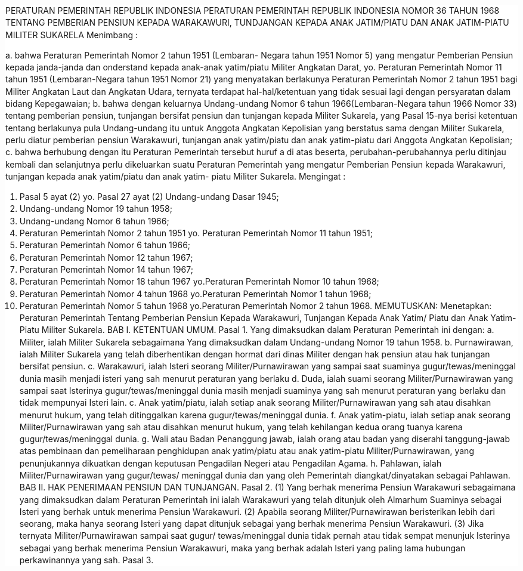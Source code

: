  PERATURAN PEMERINTAH REPUBLIK INDONESIA PERATURAN PEMERINTAH REPUBLIK INDONESIA NOMOR 36 TAHUN 1968 TENTANG PEMBERIAN PENSIUN KEPADA WARAKAWURI, TUNDJANGAN KEPADA ANAK JATIM/PIATU DAN ANAK JATIM-PIATU MILITER SUKARELA
Menimbang :

a. bahwa Peraturan Pemerintah Nomor 2 tahun 1951 (Lembaran- Negara tahun 1951 Nomor 5) yang mengatur Pemberian Pensiun kepada janda-janda dan onderstand kepada anak-anak yatim/piatu Militer Angkatan Darat, yo. Peraturan Pemerintah Nomor 11 tahun 1951 (Lembaran-Negara tahun 1951 Nomor 21) yang menyatakan berlakunya Peraturan Pemerintah Nomor 2 tahun 1951 bagi Militer Angkatan Laut dan Angkatan Udara, ternyata terdapat hal-hal/ketentuan yang tidak sesuai lagi dengan persyaratan dalam bidang Kepegawaian;
b. bahwa dengan keluarnya Undang-undang Nomor 6 tahun 1966(Lembaran-Negara tahun 1966 Nomor 33) tentang pemberian pensiun, tunjangan bersifat pensiun dan tunjangan kepada Militer Sukarela, yang Pasal 15-nya berisi ketentuan tentang berlakunya pula Undang-undang itu untuk Anggota Angkatan Kepolisian yang berstatus sama dengan Militer Sukarela, perlu diatur pemberian pensiun Warakawuri, tunjangan anak yatim/piatu dan anak yatim-piatu dari Anggota Angkatan Kepolisian;
c. bahwa berhubung dengan itu Peraturan Pemerintah tersebut huruf a di atas beserta, perubahan-perubahannya perlu ditinjau kembali dan selanjutnya perlu dikeluarkan suatu Peraturan Pemerintah yang mengatur Pemberian Pensiun kepada Warakawuri, tunjangan kepada anak yatim/piatu dan anak yatim- piatu Militer Sukarela.
Mengingat :

1. Pasal 5 ayat (2) yo. Pasal 27 ayat (2) Undang-undang Dasar 1945;
2. Undang-undang Nomor 19 tahun 1958;
3. Undang-undang Nomor 6 tahun 1966;
4. Peraturan Pemerintah Nomor 2 tahun 1951 yo. Peraturan Pemerintah Nomor 11 tahun 1951;
5. Peraturan Pemerintah Nomor 6 tahun 1966;
6. Peraturan Pemerintah Nomor 12 tahun 1967;
7. Peraturan Pemerintah Nomor 14 tahun 1967;
8. Peraturan Pemerintah Nomor 18 tahun 1967 yo.Peraturan Pemerintah Nomor 10 tahun 1968;
9. Peraturan Pemerintah Nomor 4 tahun 1968 yo.Peraturan Pemerintah Nomor 1 tahun 1968;
10. Peraturan Pemerintah Nomor 5 tahun 1968 yo.Peraturan Pemerintah Nomor 2 tahun 1968.
MEMUTUSKAN:
 Menetapkan: Peraturan Pemerintah Tentang Pemberian Pensiun Kepada Warakawuri, Tunjangan Kepada Anak Yatim/ Piatu dan Anak Yatim-Piatu Militer Sukarela. BAB I. KETENTUAN UMUM. Pasal 1. Yang dimaksudkan dalam Peraturan Pemerintah ini dengan:
a. Militer, ialah Militer Sukarela sebagaimana Yang dimaksudkan dalam Undang-undang Nomor 19 tahun 1958.
b. Purnawirawan, ialah Militer Sukarela yang telah diberhentikan dengan hormat dari dinas Militer dengan hak pensiun atau hak tunjangan bersifat pensiun.
c. Warakawuri, ialah Isteri seorang Militer/Purnawirawan yang sampai saat suaminya gugur/tewas/meninggal dunia masih menjadi isteri yang sah menurut peraturan yang berlaku d. Duda, ialah suami seorang Militer/Purnawirawan yang sampai saat Isterinya gugur/tewas/meninggal dunia masih menjadi suaminya yang sah menurut peraturan yang berlaku dan tidak mempunyai Isteri lain.
c. Anak yatim/piatu, ialah setiap anak seorang Militer/Purnawirawan yang sah atau disahkan menurut hukum, yang telah ditinggalkan karena gugur/tewas/meninggal dunia.
f. Anak yatim-piatu, ialah setiap anak seorang Militer/Purnawirawan yang sah atau disahkan menurut hukum, yang telah kehilangan kedua orang tuanya karena gugur/tewas/meninggal dunia.
g. Wali atau Badan Penanggung jawab, ialah orang atau badan yang diserahi tanggung-jawab atas pembinaan dan pemeliharaan penghidupan anak yatim/piatu atau anak yatim-piatu Militer/Purnawirawan, yang penunjukannya dikuatkan dengan keputusan Pengadilan Negeri atau Pengadilan Agama.
h. Pahlawan, ialah Militer/Purnawirawan yang gugur/tewas/ meninggal dunia dan yang oleh Pemerintah diangkat/dinyatakan sebagai Pahlawan. BAB II. HAK PENERIMAAN PENSIUN DAN TUNJANGAN. Pasal 2.
(1) Yang berhak menerima Pensiun Warakawuri sebagaimana yang dimaksudkan dalam Peraturan Pemerintah ini ialah Warakawuri yang telah ditunjuk oleh Almarhum Suaminya sebagai Isteri yang berhak untuk menerima Pensiun Warakawuri. (2) Apabila seorang Militer/Purnawirawan beristerikan lebih dari seorang, maka hanya seorang Isteri yang dapat ditunjuk sebagai yang berhak menerima Pensiun Warakawuri. (3) Jika ternyata Militer/Purnawirawan sampai saat gugur/ tewas/meninggal dunia tidak pernah atau tidak sempat menunjuk Isterinya sebagai yang berhak menerima Pensiun Warakawuri, maka yang berhak adalah Isteri yang paling lama hubungan perkawinannya yang sah. Pasal 3.